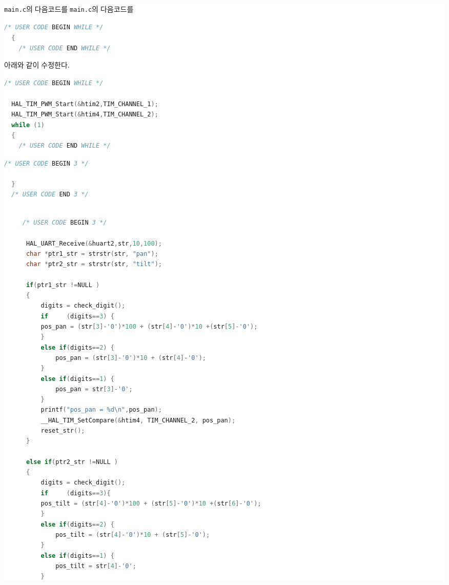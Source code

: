 `main.c`의 다음코드를 `main.c`의 다음코드를 

```c
/* USER CODE BEGIN WHILE */
  {
    /* USER CODE END WHILE */
```

아래와 같이 수정한다. 

```c
/* USER CODE BEGIN WHILE */
 
  HAL_TIM_PWM_Start(&htim2,TIM_CHANNEL_1);
  HAL_TIM_PWM_Start(&htim4,TIM_CHANNEL_2);
  while (1)
  {
    /* USER CODE END WHILE */
```





```c
/* USER CODE BEGIN 3 */

  }
  /* USER CODE END 3 */
```



```c

	 /* USER CODE BEGIN 3 */

	  HAL_UART_Receive(&huart2,str,10,100);
	  char *ptr1_str = strstr(str, "pan");
	  char *ptr2_str = strstr(str, "tilt");

	  if(ptr1_str !=NULL )
	  {
		  digits = check_digit();
		  if     (digits==3) {
		  pos_pan = (str[3]-'0')*100 + (str[4]-'0')*10 +(str[5]-'0');
		  }
		  else if(digits==2) {
			  pos_pan = (str[3]-'0')*10 + (str[4]-'0');
		  }
		  else if(digits==1) {
			  pos_pan = str[3]-'0';
		  }
		  printf("pos_pan = %d\n",pos_pan);
		  __HAL_TIM_SetCompare(&htim4, TIM_CHANNEL_2, pos_pan);
		  reset_str();
	  }

	  else if(ptr2_str !=NULL )
	  {
		  digits = check_digit();
		  if     (digits==3){
		  pos_tilt = (str[4]-'0')*100 + (str[5]-'0')*10 +(str[6]-'0');
		  }
		  else if(digits==2) {
			  pos_tilt = (str[4]-'0')*10 + (str[5]-'0');
		  }
		  else if(digits==1) {
			  pos_tilt = str[4]-'0';
		  }
```